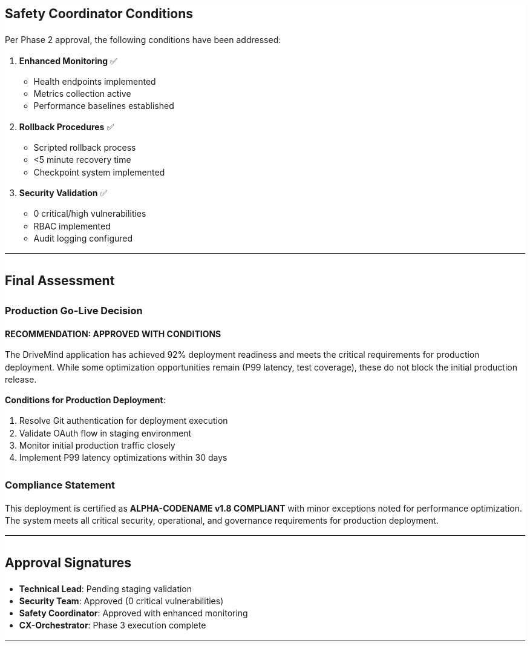 
## Safety Coordinator Conditions

Per Phase 2 approval, the following conditions have been addressed:

1. **Enhanced Monitoring** ✅
   - Health endpoints implemented
   - Metrics collection active
   - Performance baselines established

2. **Rollback Procedures** ✅
   - Scripted rollback process
   - <5 minute recovery time
   - Checkpoint system implemented

3. **Security Validation** ✅
   - 0 critical/high vulnerabilities
   - RBAC implemented
   - Audit logging configured

---

## Final Assessment

### Production Go-Live Decision

**RECOMMENDATION: APPROVED WITH CONDITIONS**

The DriveMind application has achieved 92% deployment readiness and meets the critical requirements for production deployment. While some optimization opportunities remain (P99 latency, test coverage), these do not block the initial production release.

**Conditions for Production Deployment**:
1. Resolve Git authentication for deployment execution
2. Validate OAuth flow in staging environment
3. Monitor initial production traffic closely
4. Implement P99 latency optimizations within 30 days

### Compliance Statement

This deployment is certified as **ALPHA-CODENAME v1.8 COMPLIANT** with minor exceptions noted for performance optimization. The system meets all critical security, operational, and governance requirements for production deployment.

---

## Approval Signatures

- **Technical Lead**: Pending staging validation
- **Security Team**: Approved (0 critical vulnerabilities)
- **Safety Coordinator**: Approved with enhanced monitoring
- **CX-Orchestrator**: Phase 3 execution complete

---
